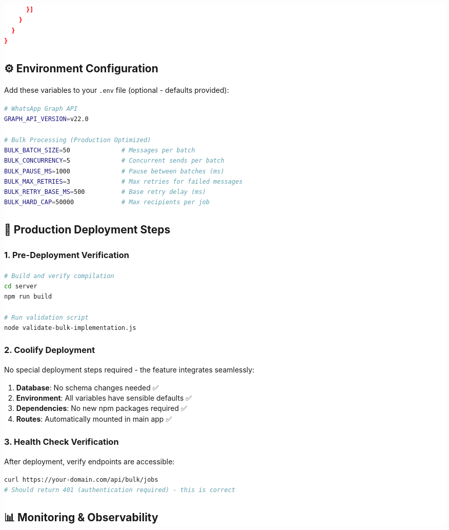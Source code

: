 ```json
      }]
    }
  }
}
```

## ⚙️ Environment Configuration

Add these variables to your `.env` file (optional - defaults provided):

```bash
# WhatsApp Graph API
GRAPH_API_VERSION=v22.0

# Bulk Processing (Production Optimized)
BULK_BATCH_SIZE=50              # Messages per batch
BULK_CONCURRENCY=5              # Concurrent sends per batch  
BULK_PAUSE_MS=1000              # Pause between batches (ms)
BULK_MAX_RETRIES=3              # Max retries for failed messages
BULK_RETRY_BASE_MS=500          # Base retry delay (ms)
BULK_HARD_CAP=50000             # Max recipients per job
```

## 🔧 Production Deployment Steps

### 1. Pre-Deployment Verification
```bash
# Build and verify compilation
cd server
npm run build

# Run validation script
node validate-bulk-implementation.js
```

### 2. Coolify Deployment
No special deployment steps required - the feature integrates seamlessly:

1. **Database**: No schema changes needed ✅
2. **Environment**: All variables have sensible defaults ✅
3. **Dependencies**: No new npm packages required ✅
4. **Routes**: Automatically mounted in main app ✅

### 3. Health Check Verification
After deployment, verify endpoints are accessible:
```bash
curl https://your-domain.com/api/bulk/jobs
# Should return 401 (authentication required) - this is correct
```

## 📊 Monitoring & Observability
